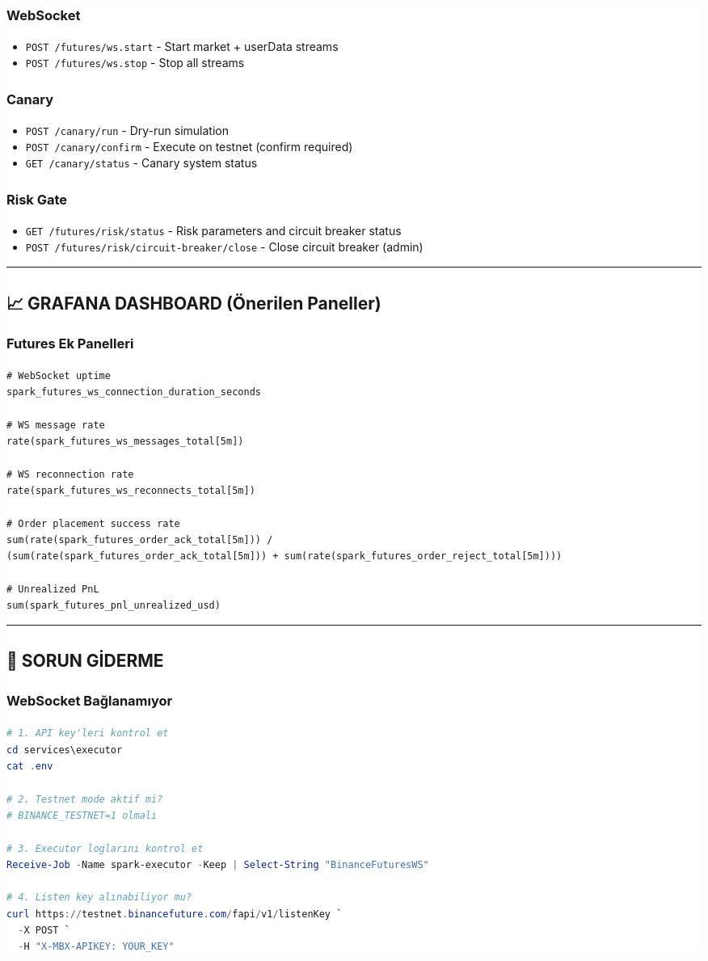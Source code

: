 ### WebSocket
- `POST /futures/ws.start` - Start market + userData streams
- `POST /futures/ws.stop` - Stop all streams

### Canary
- `POST /canary/run` - Dry-run simulation
- `POST /canary/confirm` - Execute on testnet (confirm required)
- `GET /canary/status` - Canary system status

### Risk Gate
- `GET /futures/risk/status` - Risk parameters and circuit breaker status
- `POST /futures/risk/circuit-breaker/close` - Close circuit breaker (admin)

---

## 📈 GRAFANA DASHBOARD (Önerilen Paneller)

### Futures Ek Panelleri

```promql
# WebSocket uptime
spark_futures_ws_connection_duration_seconds

# WS message rate
rate(spark_futures_ws_messages_total[5m])

# WS reconnection rate
rate(spark_futures_ws_reconnects_total[5m])

# Order placement success rate
sum(rate(spark_futures_order_ack_total[5m])) /
(sum(rate(spark_futures_order_ack_total[5m])) + sum(rate(spark_futures_order_reject_total[5m])))

# Unrealized PnL
sum(spark_futures_pnl_unrealized_usd)
```

---

## 🐛 SORUN GİDERME

### WebSocket Bağlanamıyor

```powershell
# 1. API key'leri kontrol et
cd services\executor
cat .env

# 2. Testnet mode aktif mi?
# BINANCE_TESTNET=1 olmalı

# 3. Executor loglarını kontrol et
Receive-Job -Name spark-executor -Keep | Select-String "BinanceFuturesWS"

# 4. Listen key alınabiliyor mu?
curl https://testnet.binancefuture.com/fapi/v1/listenKey `
  -X POST `
  -H "X-MBX-APIKEY: YOUR_KEY"
```
